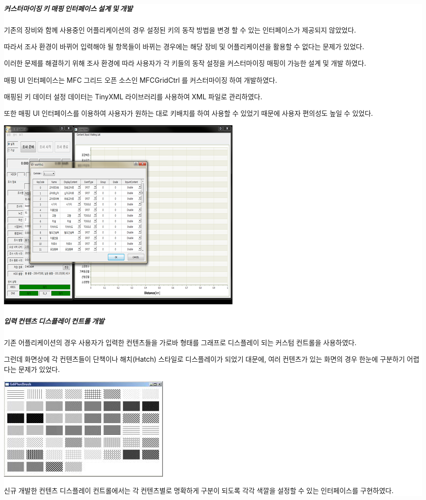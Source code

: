 ##### **커스터마이징 키 매핑 인터페이스 설계 및 개발**

기존의 장비와 함께 사용중인 어플리케이션의 경우 설정된 키의 동작 방법을 변경 할 수 있는 인터페이스가 제공되지 않았었다.

따라서 조사 환경이 바뀌어 입력해야 될 항목들이 바뀌는 경우에는 해당 장비 및 어플리케이션을 활용할 수 없다는 문제가 있었다.

이러한 문제를 해결하기 위해 조사 환경에 따라 사용자가 각 키들의 동작 설정을 커스터마이징 매핑이 가능한 설계 및 개발 하였다.

매핑 UI 인터페이스는 MFC 그리드 오픈 소스인 MFCGridCtrl 를 커스터마이징 하여 개발하였다.

매핑된 키 데이터 설정 데이터는 TinyXML 라이브러리를 사용하여 XML 파일로 관리하였다.

또한 매핑 UI 인터페이스를 이용하여 사용자가 원하는 대로 키배치를 하여 사용할 수 있었기 때문에 사용자 편의성도 높일 수 있었다.

![key_mapping_interface](assets/1551959504428.png)  

<a name="속성육안조사기-담당파트-입력-컨텐츠-디스플레이-컨트롤-개발"/>

##### **입력 컨텐츠 디스플레이 컨트롤 개발**

기존 어플리케이션의 경우 사용자가 입력한 컨텐츠들을 가로바 형태를 그래프로 디스플레이 되는 커스텀 컨트롤을 사용하였다.

그런데 화면상에 각 컨텐츠들이 단책이나 해치(Hatch)  스타일로 디스플레이가 되었기 대문에, 여러 컨텐츠가 있는 화면의 경우 한눈에 구분하기 어렵다는 문제가 있었다.

![Hatch_Brush](assets/hatch_brush.jpg)

신규 개발한 컨텐츠 디스플레이 컨트롤에서는 각 컨텐츠별로 명확하게 구분이 되도록 각각 색깔을 설정할 수 있는 인터페이스를 구현하였다.
